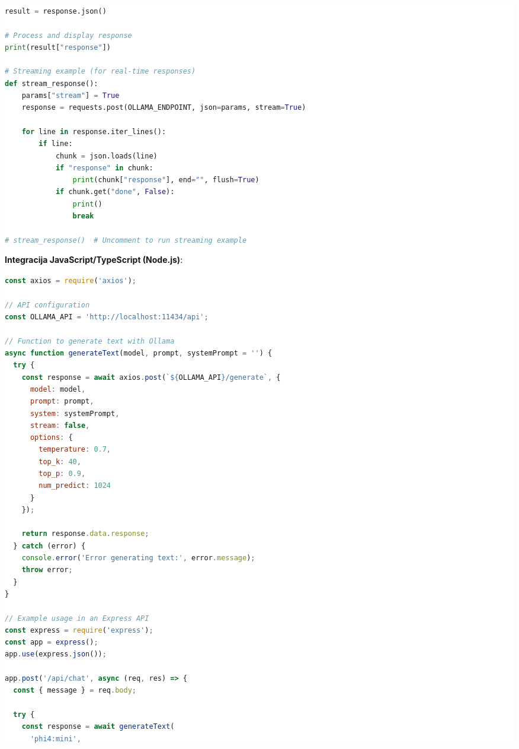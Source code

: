 ```python
result = response.json()

# Process and display response
print(result["response"])

# Streaming example (for real-time responses)
def stream_response():
    params["stream"] = True
    response = requests.post(OLLAMA_ENDPOINT, json=params, stream=True)
    
    for line in response.iter_lines():
        if line:
            chunk = json.loads(line)
            if "response" in chunk:
                print(chunk["response"], end="", flush=True)
            if chunk.get("done", False):
                print()
                break

# stream_response()  # Uncomment to run streaming example
```

**Integracija JavaScript/TypeScript (Node.js)**:

```javascript
const axios = require('axios');

// API configuration
const OLLAMA_API = 'http://localhost:11434/api';

// Function to generate text with Ollama
async function generateText(model, prompt, systemPrompt = '') {
  try {
    const response = await axios.post(`${OLLAMA_API}/generate`, {
      model: model,
      prompt: prompt,
      system: systemPrompt,
      stream: false,
      options: {
        temperature: 0.7,
        top_k: 40,
        top_p: 0.9,
        num_predict: 1024
      }
    });
    
    return response.data.response;
  } catch (error) {
    console.error('Error generating text:', error.message);
    throw error;
  }
}

// Example usage in an Express API
const express = require('express');
const app = express();
app.use(express.json());

app.post('/api/chat', async (req, res) => {
  const { message } = req.body;
  
  try {
    const response = await generateText(
      'phi4:mini',
```